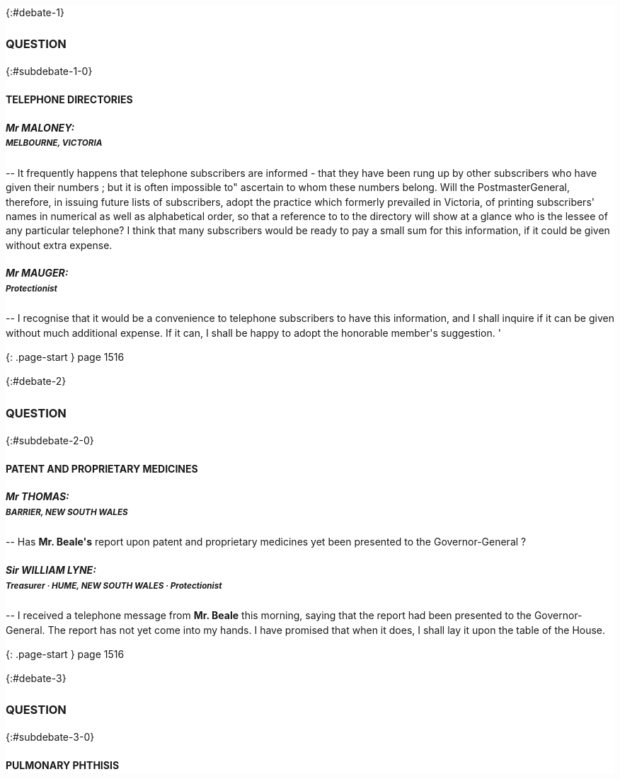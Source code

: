 {:#debate-1}
### QUESTION

{:#subdebate-1-0}
#### TELEPHONE DIRECTORIES

##### Mr MALONEY:<br><small class="text-muted">MELBOURNE, VICTORIA</small>

-- It frequently happens that telephone subscribers are informed - that they have been rung up by other subscribers who have given their numbers ; but it is often impossible to" ascertain to whom these numbers belong. Will the PostmasterGeneral, therefore, in issuing future lists of subscribers, adopt the practice which formerly prevailed in Victoria, of printing subscribers' names in numerical as well as alphabetical order, so that a reference to to the directory will show at a glance who is the lessee of any particular telephone? I think that many subscribers would be ready to pay a small sum for this information, if it could be given without extra expense. 

##### Mr MAUGER:<br><small class="text-muted">Protectionist</small>

-- I recognise that it would be a convenience to telephone subscribers to have this information, and I shall inquire if it can be given without much additional expense. If it can, I shall be happy to adopt the honorable member's suggestion. ' 

{: .page-start }
page 1516

{:#debate-2}
### QUESTION

{:#subdebate-2-0}
#### PATENT AND PROPRIETARY MEDICINES

##### Mr THOMAS:<br><small class="text-muted">BARRIER, NEW SOUTH WALES</small>

-- Has  **Mr. Beale's**  report upon patent and proprietary medicines yet been presented to the Governor-General ? 

##### Sir WILLIAM LYNE:<br><small class="text-muted">Treasurer &middot; HUME, NEW SOUTH WALES &middot; Protectionist</small>

-- I received a telephone message from  **Mr. Beale**  this morning, saying that the report had been presented to the Governor-General. The report has not yet come into my hands. I have promised that when it does, I shall lay it upon the table of the House. 

{: .page-start }
page 1516

{:#debate-3}
### QUESTION

{:#subdebate-3-0}
#### PULMONARY PHTHISIS
